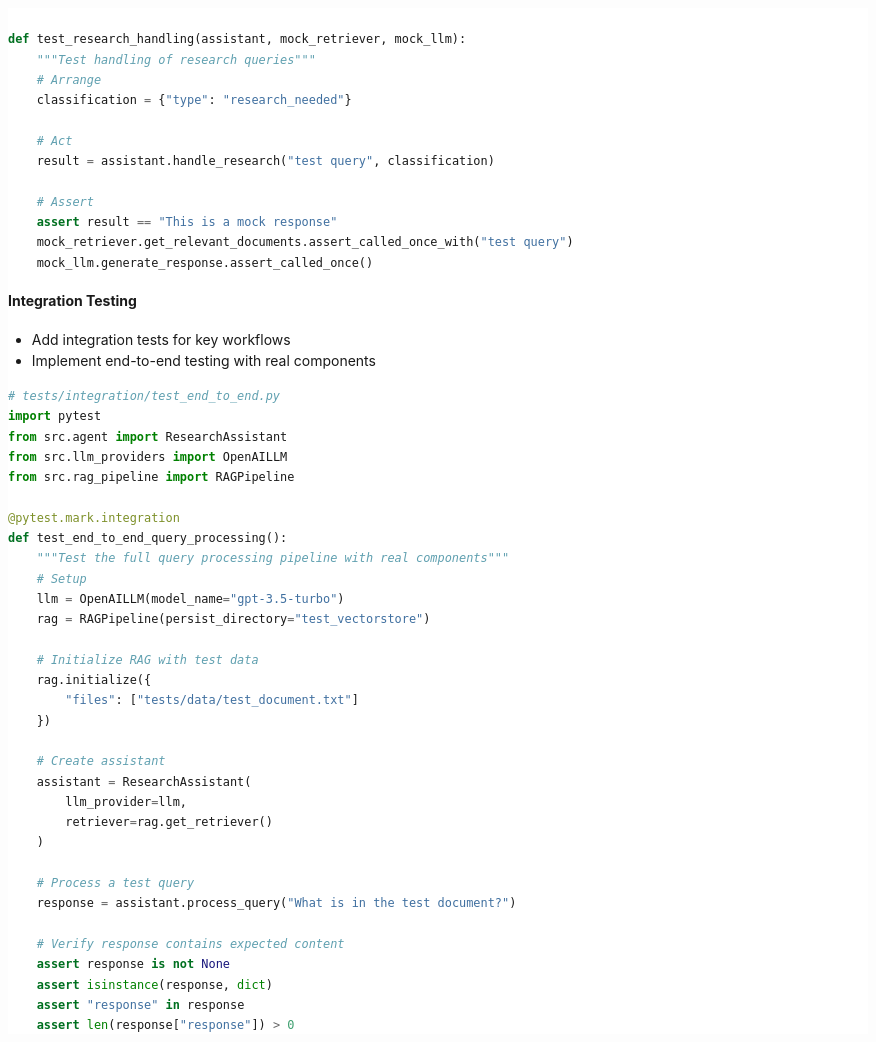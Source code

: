 ```python
    
def test_research_handling(assistant, mock_retriever, mock_llm):
    """Test handling of research queries"""
    # Arrange
    classification = {"type": "research_needed"}
    
    # Act
    result = assistant.handle_research("test query", classification)
    
    # Assert
    assert result == "This is a mock response"
    mock_retriever.get_relevant_documents.assert_called_once_with("test query")
    mock_llm.generate_response.assert_called_once()
```

#### Integration Testing
- Add integration tests for key workflows
- Implement end-to-end testing with real components

```python
# tests/integration/test_end_to_end.py
import pytest
from src.agent import ResearchAssistant
from src.llm_providers import OpenAILLM
from src.rag_pipeline import RAGPipeline

@pytest.mark.integration
def test_end_to_end_query_processing():
    """Test the full query processing pipeline with real components"""
    # Setup
    llm = OpenAILLM(model_name="gpt-3.5-turbo")
    rag = RAGPipeline(persist_directory="test_vectorstore")
    
    # Initialize RAG with test data
    rag.initialize({
        "files": ["tests/data/test_document.txt"]
    })
    
    # Create assistant
    assistant = ResearchAssistant(
        llm_provider=llm,
        retriever=rag.get_retriever()
    )
    
    # Process a test query
    response = assistant.process_query("What is in the test document?")
    
    # Verify response contains expected content
    assert response is not None
    assert isinstance(response, dict)
    assert "response" in response
    assert len(response["response"]) > 0
```
